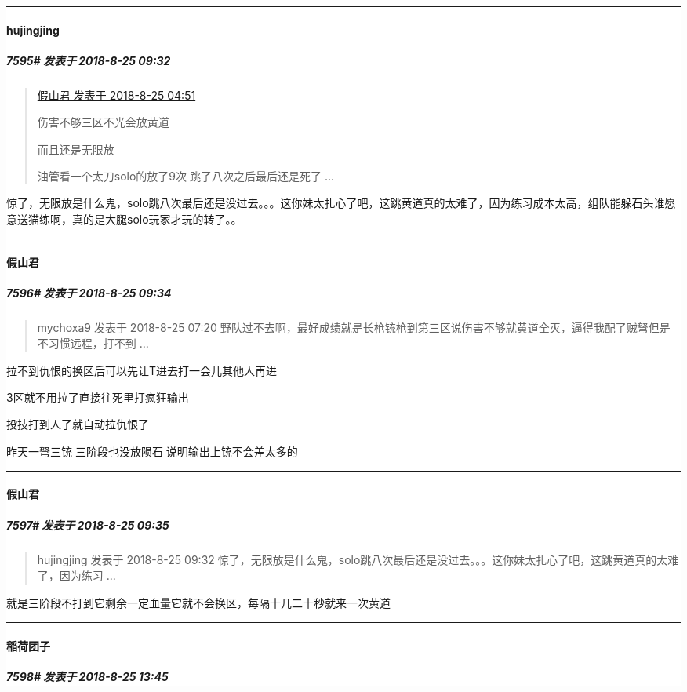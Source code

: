 *****

####  hujingjing  
##### 7595#       发表于 2018-8-25 09:32



<blockquote><a href="httphttps://bbs.saraba1st.com/2b/forum.php?mod=redirect&amp;goto=findpost&amp;pid=40752370&amp;ptid=1515235" target="_blank">假山君 发表于 2018-8-25 04:51</a>

伤害不够三区不光会放黄道

而且还是无限放

油管看一个太刀solo的放了9次 跳了八次之后最后还是死了 ...</blockquote>
惊了，无限放是什么鬼，solo跳八次最后还是没过去。。。这你妹太扎心了吧，这跳黄道真的太难了，因为练习成本太高，组队能躲石头谁愿意送猫练啊，真的是大腿solo玩家才玩的转了。。







*****

####  假山君  
##### 7596#       发表于 2018-8-25 09:34



<blockquote>mychoxa9 发表于 2018-8-25 07:20
野队过不去啊，最好成绩就是长枪铳枪到第三区说伤害不够就黄道全灭，逼得我配了贼弩但是不习惯远程，打不到 ...</blockquote>
拉不到仇恨的换区后可以先让T进去打一会儿其他人再进

3区就不用拉了直接往死里打疯狂输出

投技打到人了就自动拉仇恨了

昨天一弩三铳 三阶段也没放陨石 说明输出上铳不会差太多的







*****

####  假山君  
##### 7597#       发表于 2018-8-25 09:35



<blockquote>hujingjing 发表于 2018-8-25 09:32
惊了，无限放是什么鬼，solo跳八次最后还是没过去。。。这你妹太扎心了吧，这跳黄道真的太难了，因为练习 ...</blockquote>
就是三阶段不打到它剩余一定血量它就不会换区，每隔十几二十秒就来一次黄道







*****

####  稲荷团子  
##### 7598#       发表于 2018-8-25 13:45

